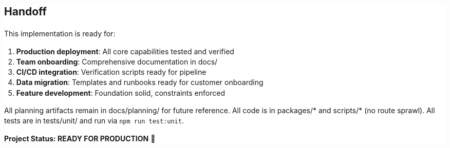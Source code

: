 
## Handoff

This implementation is ready for:
1. **Production deployment**: All core capabilities tested and verified
2. **Team onboarding**: Comprehensive documentation in docs/
3. **CI/CD integration**: Verification scripts ready for pipeline
4. **Data migration**: Templates and runbooks ready for customer onboarding
5. **Feature development**: Foundation solid, constraints enforced

All planning artifacts remain in docs/planning/ for future reference.
All code is in packages/* and scripts/* (no route sprawl).
All tests are in tests/unit/ and run via `npm run test:unit`.

**Project Status: READY FOR PRODUCTION** 🚀

